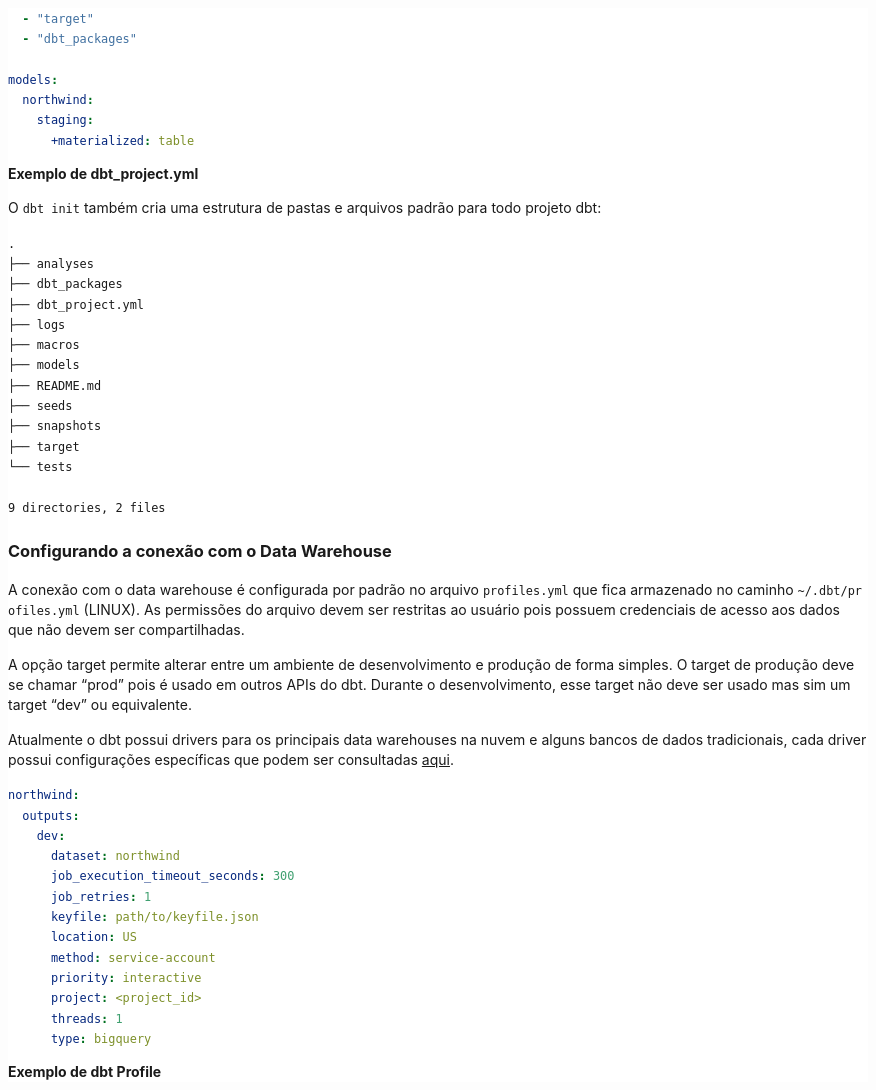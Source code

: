 ```yaml
  - "target"
  - "dbt_packages"

models:
  northwind:
    staging:
      +materialized: table
```
**Exemplo de dbt_project.yml**

O `dbt init` também cria uma estrutura de pastas e arquivos padrão para todo projeto dbt:

```
.
├── analyses
├── dbt_packages
├── dbt_project.yml
├── logs
├── macros
├── models
├── README.md
├── seeds
├── snapshots
├── target
└── tests

9 directories, 2 files
```

### Configurando a conexão com o Data Warehouse

A conexão com o data warehouse é configurada por padrão no arquivo `profiles.yml` que fica armazenado no caminho `~/.dbt/profiles.yml` (LINUX). As permissões do arquivo devem ser restritas ao usuário pois possuem credenciais de acesso aos dados que não devem ser compartilhadas.

A opção target permite alterar entre um ambiente de desenvolvimento e produção de forma simples. O target de produção deve se chamar “prod” pois é usado em outros APIs do dbt. Durante o desenvolvimento, esse target não deve ser usado mas sim um target “dev” ou equivalente.

Atualmente o dbt possui drivers para os principais data warehouses na nuvem e alguns bancos de dados tradicionais, cada driver possui configurações específicas que podem ser consultadas [aqui](https://docs.getdbt.com/docs/available-adapters).

```yaml
northwind:
  outputs:
    dev:
      dataset: northwind
      job_execution_timeout_seconds: 300
      job_retries: 1
      keyfile: path/to/keyfile.json
      location: US
      method: service-account
      priority: interactive
      project: <project_id>
      threads: 1
      type: bigquery
```
**Exemplo de dbt Profile**
